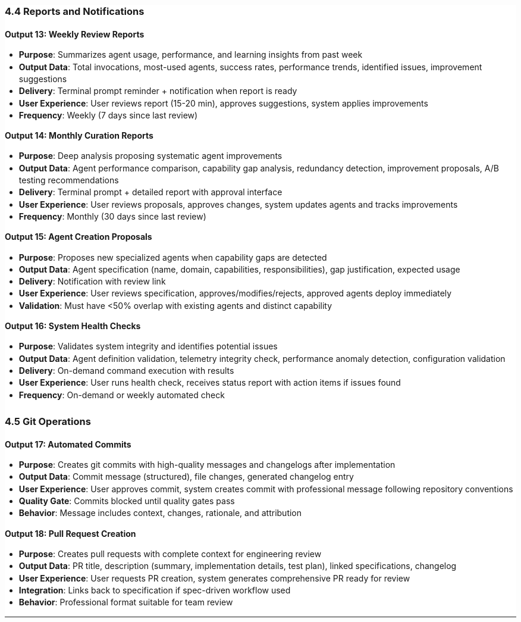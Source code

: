### 4.4 Reports and Notifications

**Output 13: Weekly Review Reports**
- **Purpose**: Summarizes agent usage, performance, and learning insights from past week
- **Output Data**: Total invocations, most-used agents, success rates, performance trends, identified issues, improvement suggestions
- **Delivery**: Terminal prompt reminder + notification when report is ready
- **User Experience**: User reviews report (15-20 min), approves suggestions, system applies improvements
- **Frequency**: Weekly (7 days since last review)

**Output 14: Monthly Curation Reports**
- **Purpose**: Deep analysis proposing systematic agent improvements
- **Output Data**: Agent performance comparison, capability gap analysis, redundancy detection, improvement proposals, A/B testing recommendations
- **Delivery**: Terminal prompt + detailed report with approval interface
- **User Experience**: User reviews proposals, approves changes, system updates agents and tracks improvements
- **Frequency**: Monthly (30 days since last review)

**Output 15: Agent Creation Proposals**
- **Purpose**: Proposes new specialized agents when capability gaps are detected
- **Output Data**: Agent specification (name, domain, capabilities, responsibilities), gap justification, expected usage
- **Delivery**: Notification with review link
- **User Experience**: User reviews specification, approves/modifies/rejects, approved agents deploy immediately
- **Validation**: Must have <50% overlap with existing agents and distinct capability

**Output 16: System Health Checks**
- **Purpose**: Validates system integrity and identifies potential issues
- **Output Data**: Agent definition validation, telemetry integrity check, performance anomaly detection, configuration validation
- **Delivery**: On-demand command execution with results
- **User Experience**: User runs health check, receives status report with action items if issues found
- **Frequency**: On-demand or weekly automated check

### 4.5 Git Operations

**Output 17: Automated Commits**
- **Purpose**: Creates git commits with high-quality messages and changelogs after implementation
- **Output Data**: Commit message (structured), file changes, generated changelog entry
- **User Experience**: User approves commit, system creates commit with professional message following repository conventions
- **Quality Gate**: Commits blocked until quality gates pass
- **Behavior**: Message includes context, changes, rationale, and attribution

**Output 18: Pull Request Creation**
- **Purpose**: Creates pull requests with complete context for engineering review
- **Output Data**: PR title, description (summary, implementation details, test plan), linked specifications, changelog
- **User Experience**: User requests PR creation, system generates comprehensive PR ready for review
- **Integration**: Links back to specification if spec-driven workflow used
- **Behavior**: Professional format suitable for team review

---